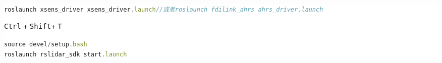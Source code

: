 ```javascript
roslaunch xsens_driver xsens_driver.launch//或者roslaunch fdilink_ahrs ahrs_driver.launch 
```
<kbd>Ctrl</kbd> + <kbd>Shift</kbd>+ <kbd>T</kbd>
```javascript
source devel/setup.bash 
roslaunch rslidar_sdk start.launch 
```

